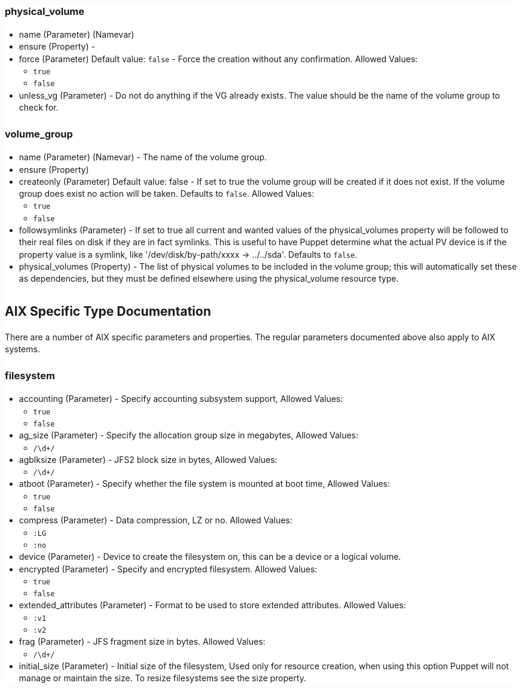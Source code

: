 ### physical_volume

* name (Parameter) (Namevar)
* ensure (Property) -
* force (Parameter) Default value: `false` - Force the creation without any confirmation. Allowed Values:
   - `true`
   - `false`
* unless_vg (Parameter) - Do not do anything if the VG already exists. The value should be the name of the volume group to check for.

### volume_group

* name (Parameter) (Namevar) - The name of the volume group.
* ensure (Property)
* createonly (Parameter) Default value: false - If set to true the volume group will be created if it does not exist. If the volume group does exist no action will be taken. Defaults to `false`.  Allowed Values:
   - `true`
   - `false`
* followsymlinks (Parameter) - If set to true all current and wanted values of the physical_volumes property will be followed to their real files on disk if they are in fact symlinks. This is useful to have Puppet determine what the actual PV device is if the property value is a symlink, like '/dev/disk/by-path/xxxx -> ../../sda'. Defaults to `false`.
* physical_volumes (Property) - The list of physical volumes to be included in the volume group; this will automatically set these as dependencies, but they must be defined elsewhere using the physical_volume resource type.

## AIX Specific Type Documentation


There are a number of AIX specific parameters and properties. The regular
parameters documented above also apply to AIX systems.


### filesystem

* accounting (Parameter) - Specify accounting subsystem support, Allowed Values:
    * `true`
    * `false`
* ag_size (Parameter) - Specify the allocation group size in megabytes, Allowed Values:
    * `/\d+/`
* agblksize (Parameter) - JFS2 block size in bytes, Allowed Values:
    * `/\d+/`
* atboot (Parameter) - Specify whether the file system is mounted at boot time, Allowed Values:
    * `true`
    * `false`
* compress (Parameter) - Data compression, LZ or no. Allowed Values:
    * `:LG`
    * `:no`
* device (Parameter) - Device to create the filesystem on, this can be a device or a logical volume.
* encrypted (Parameter) - Specify and encrypted filesystem. Allowed Values:
    * `true`
    * `false`
* extended_attributes (Parameter) - Format to be used to store extended attributes. Allowed Values:
    * `:v1`
    * `:v2`
* frag (Parameter) - JFS fragment size in bytes.  Allowed Values:
    * `/\d+/`
* initial_size (Parameter) - Initial size of the filesystem, Used only for resource creation, when using this option Puppet will not manage or maintain the size. To resize filesystems see the size property.